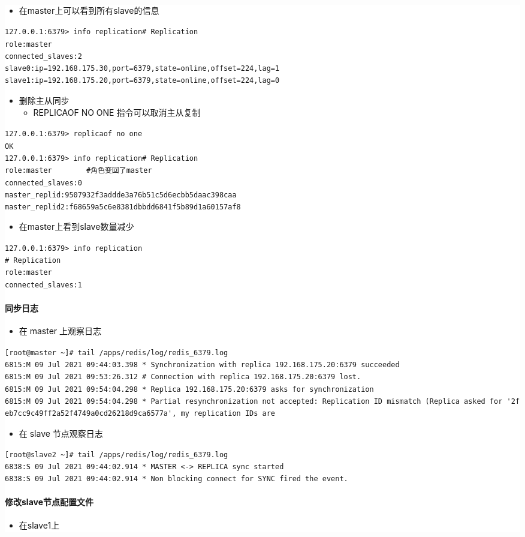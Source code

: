 - 在master上可以看到所有slave的信息

```shell
127.0.0.1:6379> info replication# Replication
role:master
connected_slaves:2
slave0:ip=192.168.175.30,port=6379,state=online,offset=224,lag=1
slave1:ip=192.168.175.20,port=6379,state=online,offset=224,lag=0
```

- 删除主从同步
  - REPLICAOF NO ONE 指令可以取消主从复制

```shell
127.0.0.1:6379> replicaof no one
OK
127.0.0.1:6379> info replication# Replication
role:master        #角色变回了master
connected_slaves:0
master_replid:9507932f3addde3a76b51c5d6ecbb5daac398caa
master_replid2:f68659a5c6e8381dbbdd6841f5b89d1a60157af8
```

- 在master上看到slave数量减少

```shell
127.0.0.1:6379> info replication
# Replication
role:master
connected_slaves:1
```



#### 同步日志

- 在 master 上观察日志

```shell
[root@master ~]# tail /apps/redis/log/redis_6379.log
6815:M 09 Jul 2021 09:44:03.398 * Synchronization with replica 192.168.175.20:6379 succeeded
6815:M 09 Jul 2021 09:53:26.312 # Connection with replica 192.168.175.20:6379 lost.
6815:M 09 Jul 2021 09:54:04.298 * Replica 192.168.175.20:6379 asks for synchronization
6815:M 09 Jul 2021 09:54:04.298 * Partial resynchronization not accepted: Replication ID mismatch (Replica asked for '2feb7cc9c49ff2a52f4749a0cd26218d9ca6577a', my replication IDs are 
```

- 在 slave 节点观察日志

```shell
[root@slave2 ~]# tail /apps/redis/log/redis_6379.log
6838:S 09 Jul 2021 09:44:02.914 * MASTER <-> REPLICA sync started
6838:S 09 Jul 2021 09:44:02.914 * Non blocking connect for SYNC fired the event.
```

#### 修改slave节点配置文件

- 在slave1上
